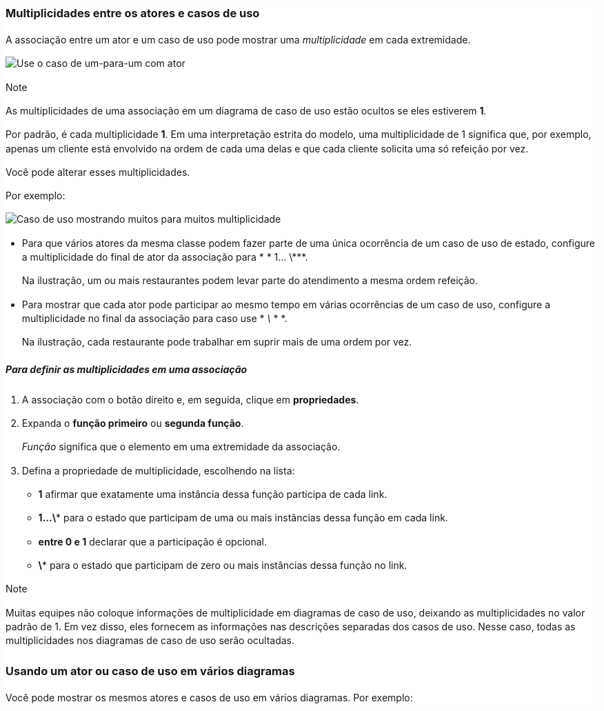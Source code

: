 ### <a name="multiplicities-between-actors-and-use-cases"></a>Multiplicidades entre os atores e casos de uso  
 A associação entre um ator e um caso de uso pode mostrar uma *multiplicidade* em cada extremidade.  
  
 ![Use o caso de um-para-um com ator](../modeling/media/uml-ucguidemulti1.png "UML_UCGuideMulti1")  
  
> [!NOTE]
>  As multiplicidades de uma associação em um diagrama de caso de uso estão ocultos se eles estiverem **1**.  
  
 Por padrão, é cada multiplicidade **1**. Em uma interpretação estrita do modelo, uma multiplicidade de 1 significa que, por exemplo, apenas um cliente está envolvido na ordem de cada uma delas e que cada cliente solicita uma só refeição por vez.  
  
 Você pode alterar esses multiplicidades.  
  
 Por exemplo:  
  
 ![Caso de uso mostrando muitos para muitos multiplicidade](../modeling/media/uml-ucguidemulti2.png "UML_UCGuideMulti2")  
  
- Para que vários atores da mesma classe podem fazer parte de uma única ocorrência de um caso de uso de estado, configure a multiplicidade do final de ator da associação para * * 1... \\***.  
  
   Na ilustração, um ou mais restaurantes podem levar parte do atendimento a mesma ordem refeição.  
  
- Para mostrar que cada ator pode participar ao mesmo tempo em várias ocorrências de um caso de uso, configure a multiplicidade no final da associação para caso use * *\\* * *.  
  
   Na ilustração, cada restaurante pode trabalhar em suprir mais de uma ordem por vez.  
  
##### <a name="to-set-multiplicities-on-an-association"></a>Para definir as multiplicidades em uma associação  
  
1. A associação com o botão direito e, em seguida, clique em **propriedades**.  
  
2. Expanda o **função primeiro** ou **segunda função**.  
  
    *Função* significa que o elemento em uma extremidade da associação.  
  
3. Defina a propriedade de multiplicidade, escolhendo na lista:  
  
   - **1** afirmar que exatamente uma instância dessa função participa de cada link.  
  
   - **1...\\*** para o estado que participam de uma ou mais instâncias dessa função em cada link.  
  
   - **entre 0 e 1** declarar que a participação é opcional.  
  
   - **\\*** para o estado que participam de zero ou mais instâncias dessa função no link.  
  
> [!NOTE]
>  Muitas equipes não coloque informações de multiplicidade em diagramas de caso de uso, deixando as multiplicidades no valor padrão de 1. Em vez disso, eles fornecem as informações nas descrições separadas dos casos de uso. Nesse caso, todas as multiplicidades nos diagramas de caso de uso serão ocultadas.  
  
### <a name="using-an-actor-or-use-case-on-multiple-diagrams"></a>Usando um ator ou caso de uso em vários diagramas  
 Você pode mostrar os mesmos atores e casos de uso em vários diagramas. Por exemplo:  
  